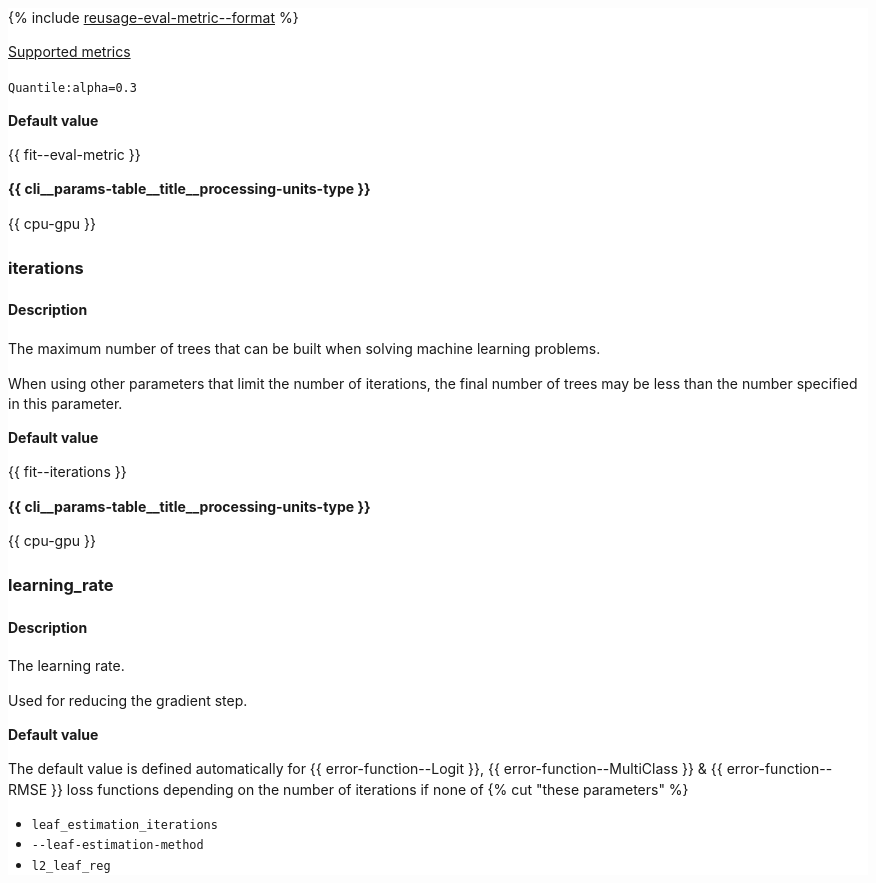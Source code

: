 
{% include [reusage-eval-metric--format](eval-metric--format.md) %}


[Supported metrics](../../../references/eval-metric__supported-metrics.md)

```
Quantile:alpha=0.3
```


**Default value**

{{ fit--eval-metric }}

**{{ cli__params-table__title__processing-units-type }}**


{{ cpu-gpu }}



### iterations


#### Description


The maximum number of trees that can be built when solving machine learning problems.

When using other parameters that limit the number of iterations, the final number of trees may be less than the number specified in this parameter.


**Default value**

{{ fit--iterations }}

**{{ cli__params-table__title__processing-units-type }}**


{{ cpu-gpu }}



### learning_rate


#### Description


The learning rate.

Used for reducing the gradient step.


**Default value**


The default value is defined automatically for {{ error-function--Logit }}, {{ error-function--MultiClass }} & {{ error-function--RMSE }} loss functions depending on the number of iterations if none of
{% cut "these parameters" %}

- `leaf_estimation_iterations`
- `--leaf-estimation-method`
- `l2_leaf_reg`
